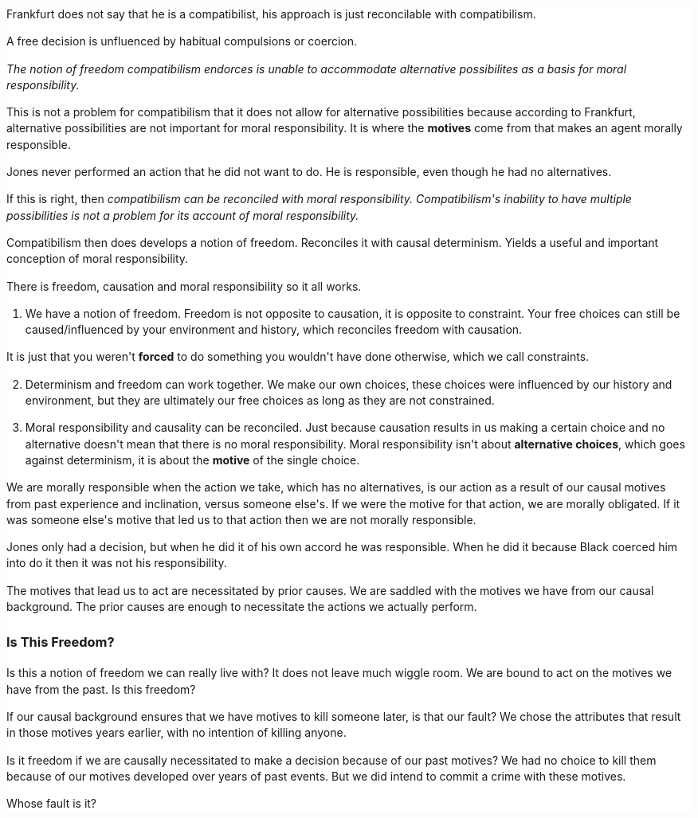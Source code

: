Frankfurt does not say that he is a compatibilist, his approach is just reconcilable with compatibilism.

A free decision is unfluenced by habitual compulsions or coercion. 

*The notion of freedom compatibilism endorces is unable to accommodate alternative possibilites as a basis for moral responsibility.*

This is not a problem for compatibilism that it does not allow for alternative possibilities because according to Frankfurt, alternative possibilities are not important for moral responsibility. It is where the **motives** come from that makes an agent morally responsible.

Jones never performed an action that he did not want to do. He is responsible, even though he had no alternatives.

If this is right, then *compatibilism can be reconciled with moral responsibility. Compatibilism's inability to have multiple possibilities is not a problem for its account of moral responsibility.*

Compatibilism then does develops a notion of freedom. Reconciles it with causal determinism. Yields a useful and important conception of moral responsibility.

There is freedom, causation and moral responsibility so it all works.

1. We have a notion of freedom. Freedom is not opposite to causation, it is opposite to constraint. Your free choices can still be caused/influenced by your environment and history, which reconciles freedom with causation. 

It is just that you weren't **forced** to do something you wouldn't have done otherwise, which we call constraints.

2. Determinism and freedom can work together. We make our own choices, these choices were influenced by our history and environment, but they are ultimately our free choices as long as they are not constrained.

3. Moral responsibility and causality can be reconciled. Just because causation results in us making a certain choice and no alternative doesn't mean that there is no moral responsibility. Moral responsibility isn't about **alternative choices**, which goes against determinism, it is about the **motive** of the single choice.

We are morally responsible when the action we take, which has no alternatives, is our action as a result of our causal motives from past experience and inclination, versus someone else's. If we were the motive for that action, we are morally obligated. If it was someone else's motive that led us to that action then we are not morally responsible.

Jones only had a decision, but when he did it of his own accord he was responsible. When he did it because Black coerced him into do it then it was not his responsibility.

The motives that lead us to act are necessitated by prior causes. We are saddled with the motives we have from our causal background. The prior causes are enough to necessitate the actions we actually perform.

### Is This Freedom?

Is this a notion of freedom we can really live with? It does not leave much wiggle room. We are bound to act on the motives we have from the past. Is this freedom?

If our causal background ensures that we have motives to kill someone later, is that our fault? We chose the attributes that result in those motives years earlier, with no intention of killing anyone.

Is it freedom if we are causally necessitated to make a decision because of our past motives? We had no choice to kill them because of our motives developed over years of past events. But we did intend to commit a crime with these motives.

Whose fault is it?










